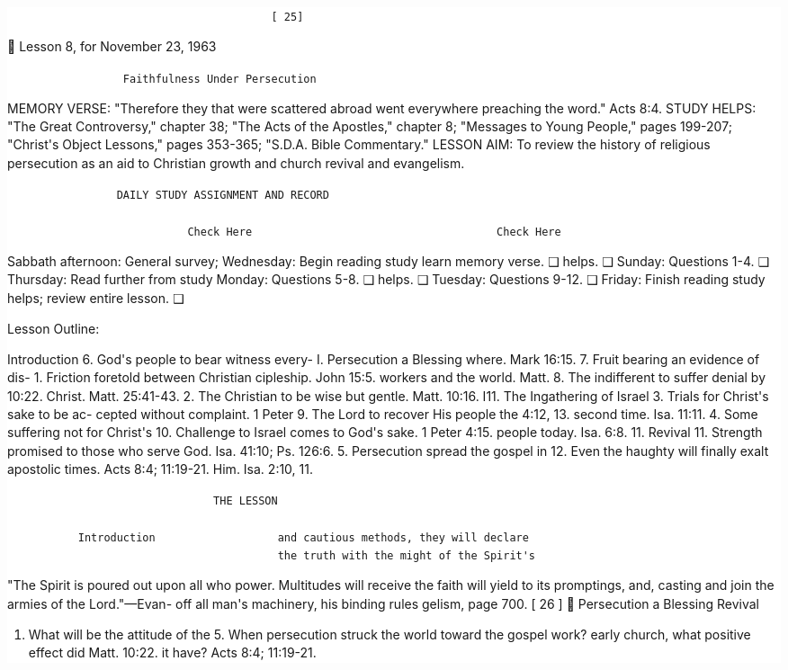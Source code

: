 

                                             [ 25]
                            Lesson 8, for November 23, 1963


                      Faithfulness Under Persecution

MEMORY VERSE: "Therefore they that were scattered abroad went everywhere
   preaching the word." Acts 8:4.
STUDY HELPS: "The Great Controversy," chapter 38; "The Acts of the Apostles,"
   chapter 8; "Messages to Young People," pages 199-207; "Christ's Object
   Lessons," pages 353-365; "S.D.A. Bible Commentary."
LESSON AIM: To review the history of religious persecution as an aid to Christian
   growth and church revival and evangelism.


                     DAILY STUDY ASSIGNMENT AND RECORD

                                Check Here                                      Check Here
Sabbath afternoon: General survey;             Wednesday: Begin reading study
    learn memory verse.            ❑                helps.                         ❑
Sunday: Questions 1-4.             ❑           Thursday: Read further from study
Monday: Questions 5-8.             ❑                helps.                         ❑
Tuesday: Questions 9-12.           ❑           Friday: Finish reading study helps;
                                                    review entire lesson.          ❑



Lesson Outline:

Introduction
                                                    6. God's people to bear witness every-
I. Persecution a Blessing                              where. Mark 16:15.
                                                    7. Fruit bearing an evidence of dis-
    1. Friction foretold between Christian             cipleship. John 15:5.
       workers and the world. Matt.                 8. The indifferent to suffer denial by
       10:22.                                          Christ. Matt. 25:41-43.
    2. The Christian to be wise but gentle.
       Matt. 10:16.
                                               I11. The Ingathering of Israel
    3. Trials for Christ's sake to be ac-
       cepted without complaint. 1 Peter            9. The Lord to recover His people the
       4:12, 13.                                       second time. Isa. 11:11.
    4. Some suffering not for Christ's             10. Challenge to Israel comes to God's
       sake. 1 Peter 4:15.                             people today. Isa. 6:8.
11. Revival
                                                   11. Strength promised to those who
                                                       serve God. Isa. 41:10; Ps. 126:6.
    5. Persecution spread the gospel in            12. Even the haughty will finally exalt
       apostolic times. Acts 8:4; 11:19-21.            Him. Isa. 2:10, 11.


                                    THE LESSON

               Introduction                   and cautious methods, they will declare
                                              the truth with the might of the Spirit's
  "The Spirit is poured out upon all who      power. Multitudes will receive the faith
will yield to its promptings, and, casting    and join the armies of the Lord."—Evan-
off all man's machinery, his binding rules    gelism, page 700.
                                          [ 26 ]
        Persecution a Blessing                                  Revival
1. What will be the attitude of the              5. When persecution struck the
world toward the gospel work?                  early church, what positive effect did
Matt. 10:22.                                   it have? Acts 8:4; 11:19-21.
